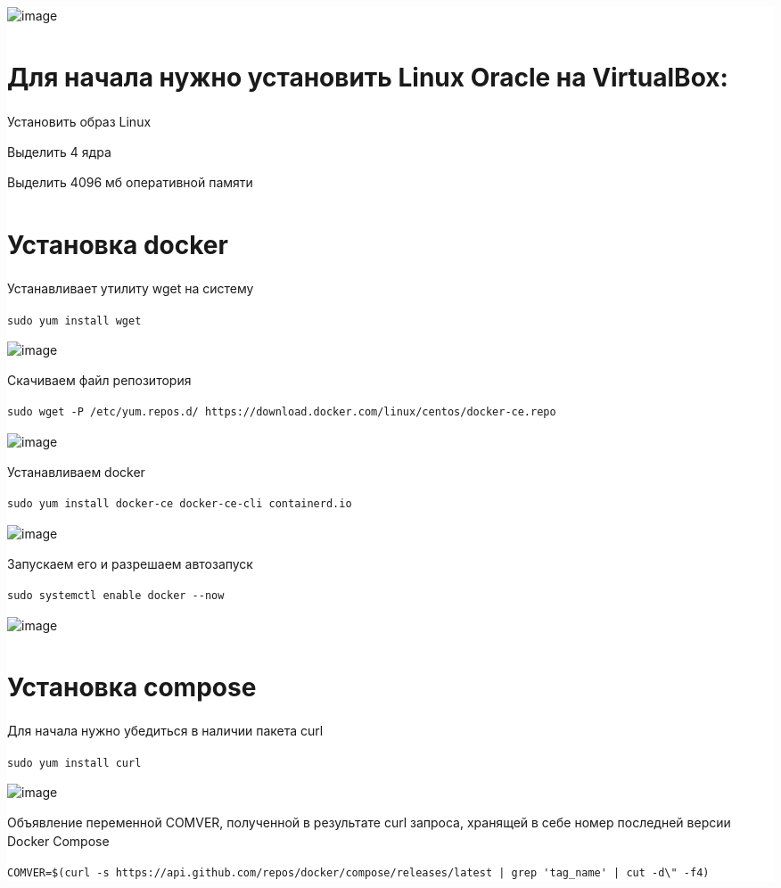 ![image](https://github.com/user-attachments/assets/83cfa9c5-2a02-41db-bbd7-559ab54600e5)




# Для начала нужно установить Linux Oracle на VirtualBox:

Установить образ Linux

Выделить 4 ядра

Выделить 4096 мб оперативной памяти



# Установка docker

Устанавливает утилиту wget на систему

`sudo yum install wget`

![image](https://github.com/user-attachments/assets/6a775b7a-5f2f-447a-bad5-95174877f65a)


Скачиваем файл репозитория

`sudo wget -P /etc/yum.repos.d/ https://download.docker.com/linux/centos/docker-ce.repo`

![image](https://github.com/user-attachments/assets/159cae5f-0bff-4505-b3c9-159bb7381eae)


Устанавливаем docker

`sudo yum install docker-ce docker-ce-cli containerd.io`

![image](https://github.com/user-attachments/assets/b04a5a61-fa83-49f5-946b-17c47cebd0d0)


Запускаем его и разрешаем автозапуск

`sudo systemctl enable docker --now`

![image](https://github.com/user-attachments/assets/a15b59e6-f0a9-4797-a880-1b3efa1187d0)


# Установка compose

Для начала нужно убедиться в наличии пакета curl

`sudo yum install curl`

![image](https://github.com/user-attachments/assets/1de39b6f-56fc-427f-8c64-e58bf2999925)


Объявление переменной COMVER, полученной в результате curl запроса, хранящей в себе номер последней
версии Docker Compose

`COMVER=$(curl -s https://api.github.com/repos/docker/compose/releases/latest | grep 'tag_name' | cut -d\" -f4)`
